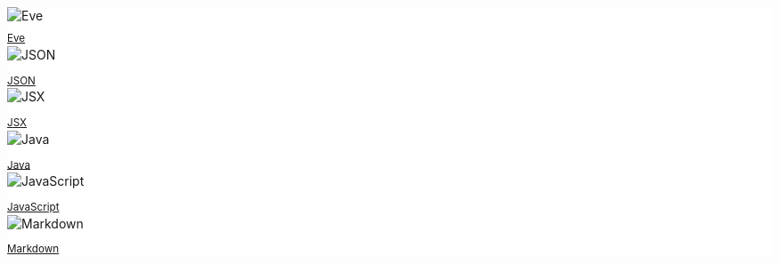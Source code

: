 <td align='center'>
  <img width='36' height='36' src='https://img.stackshare.io/service/5985/qbJoNuap.png' alt='Eve'>
  <br>
  <sub><a href="http://programming.witheve.com/">Eve</a></sub>
  <br>
  <sub></sub>
</td>

<td align='center'>
  <img width='36' height='36' src='https://img.stackshare.io/service/2880/1024px-JSON_vector_logo.svg.png' alt='JSON'>
  <br>
  <sub><a href="http://www.json.org/">JSON</a></sub>
  <br>
  <sub></sub>
</td>

<td align='center'>
  <img width='36' height='36' src='https://img.stackshare.io/service/5578/no-img-open-source.png' alt='JSX'>
  <br>
  <sub><a href="https://jsx.github.io/">JSX</a></sub>
  <br>
  <sub></sub>
</td>

</tr>
<tr>
  <td align='center'>
  <img width='36' height='36' src='https://img.stackshare.io/service/995/K85ZWV2F.png' alt='Java'>
  <br>
  <sub><a href="https://www.java.com">Java</a></sub>
  <br>
  <sub></sub>
</td>

<td align='center'>
  <img width='36' height='36' src='https://img.stackshare.io/service/1209/javascript.jpeg' alt='JavaScript'>
  <br>
  <sub><a href="https://developer.mozilla.org/en-US/docs/Web/JavaScript">JavaScript</a></sub>
  <br>
  <sub></sub>
</td>

<td align='center'>
  <img width='36' height='36' src='https://img.stackshare.io/service/1147/markdown.png' alt='Markdown'>
  <br>
  <sub><a href="http://daringfireball.net/projects/markdown/">Markdown</a></sub>
  <br>
  <sub></sub>
</td>
